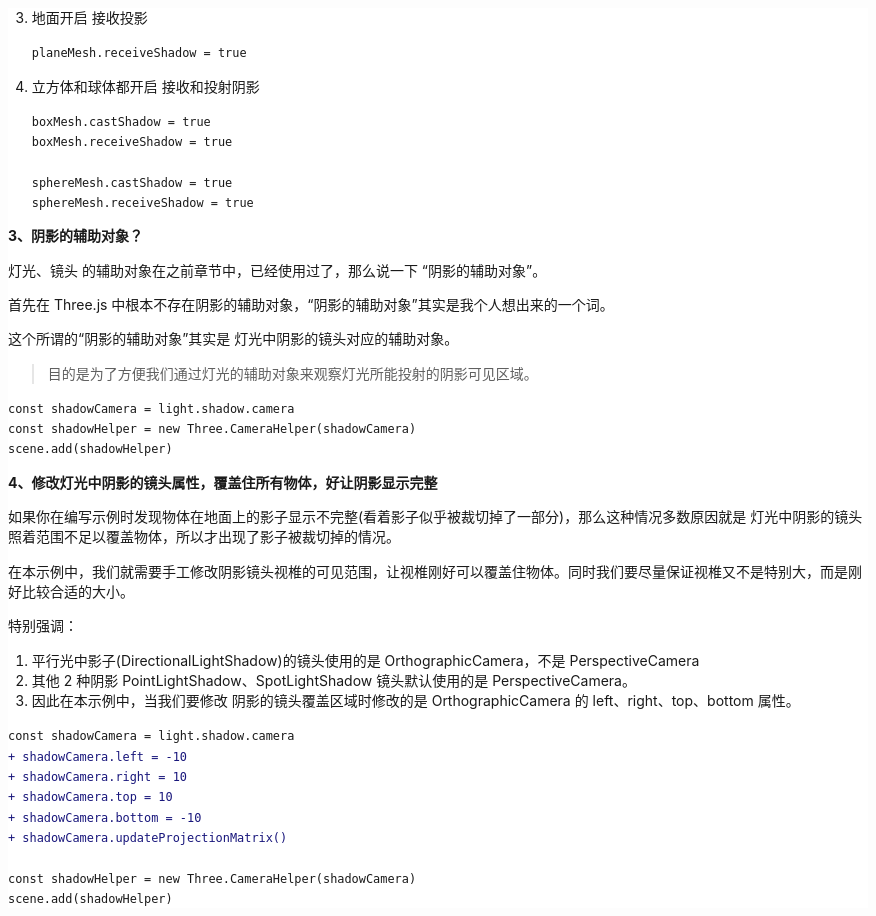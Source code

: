 3. 地面开启 接收投影

   ```
   planeMesh.receiveShadow = true
   ```

4. 立方体和球体都开启 接收和投射阴影

    ```
   boxMesh.castShadow = true
   boxMesh.receiveShadow = true
   
   sphereMesh.castShadow = true
   sphereMesh.receiveShadow = true
   ```

**3、阴影的辅助对象？**

灯光、镜头 的辅助对象在之前章节中，已经使用过了，那么说一下 “阴影的辅助对象”。

首先在 Three.js 中根本不存在阴影的辅助对象，“阴影的辅助对象”其实是我个人想出来的一个词。

这个所谓的“阴影的辅助对象”其实是 灯光中阴影的镜头对应的辅助对象。

> 目的是为了方便我们通过灯光的辅助对象来观察灯光所能投射的阴影可见区域。

```
const shadowCamera = light.shadow.camera
const shadowHelper = new Three.CameraHelper(shadowCamera)
scene.add(shadowHelper)
```

**4、修改灯光中阴影的镜头属性，覆盖住所有物体，好让阴影显示完整**

如果你在编写示例时发现物体在地面上的影子显示不完整(看着影子似乎被裁切掉了一部分)，那么这种情况多数原因就是 灯光中阴影的镜头照着范围不足以覆盖物体，所以才出现了影子被裁切掉的情况。

在本示例中，我们就需要手工修改阴影镜头视椎的可见范围，让视椎刚好可以覆盖住物体。同时我们要尽量保证视椎又不是特别大，而是刚好比较合适的大小。

特别强调：

1. 平行光中影子(DirectionalLightShadow)的镜头使用的是 OrthographicCamera，不是 PerspectiveCamera
2. 其他 2 种阴影 PointLightShadow、SpotLightShadow 镜头默认使用的是 PerspectiveCamera。
3. 因此在本示例中，当我们要修改 阴影的镜头覆盖区域时修改的是 OrthographicCamera 的 left、right、top、bottom 属性。

```diff
const shadowCamera = light.shadow.camera
+ shadowCamera.left = -10
+ shadowCamera.right = 10
+ shadowCamera.top = 10
+ shadowCamera.bottom = -10
+ shadowCamera.updateProjectionMatrix()

const shadowHelper = new Three.CameraHelper(shadowCamera)
scene.add(shadowHelper)
```
